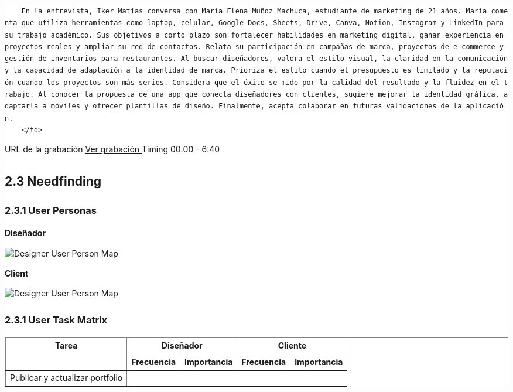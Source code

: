         En la entrevista, Iker Matías conversa con María Elena Muñoz Machuca, estudiante de marketing de 21 años. María comenta que utiliza herramientas como laptop, celular, Google Docs, Sheets, Drive, Canva, Notion, Instagram y LinkedIn para su trabajo académico. Sus objetivos a corto plazo son fortalecer habilidades en marketing digital, ganar experiencia en proyectos reales y ampliar su red de contactos. Relata su participación en campañas de marca, proyectos de e-commerce y gestión de inventarios para restaurantes. Al buscar diseñadores, valora el estilo visual, la claridad en la comunicación y la capacidad de adaptación a la identidad de marca. Prioriza el estilo cuando el presupuesto es limitado y la reputación cuando los proyectos son más serios. Considera que el éxito se mide por la calidad del resultado y la fluidez en el trabajo. Al conocer la propuesta de una app que conecta diseñadores con clientes, sugiere mejorar la identidad gráfica, adaptarla a móviles y ofrecer plantillas de diseño. Finalmente, acepta colaborar en futuras validaciones de la aplicación.   
        </td>
  </tr>
  <tr>
    <th>URL de la grabación</th>
    <td colspan="3">
      <a href="https://upcedupe-my.sharepoint.com/:v:/g/personal/u202317713_upc_edu_pe/ERM2Sr7sfZBGrL8PuLFsmEMBgP-UhdSmKGDEthAmU5jWlQ?nav=eyJyZWZlcnJhbEluZm8iOnsicmVmZXJyYWxBcHAiOiJPbmVEcml2ZUZvckJ1c2luZXNzIiwicmVmZXJyYWxBcHBQbGF0Zm9ybSI6IldlYiIsInJlZmVycmFsTW9kZSI6InZpZXciLCJyZWZlcnJhbFZpZXciOiJNeUZpbGVzTGlua0NvcHkifX0&e=Iwhzjd">
        Ver grabación
      </a>
    </td>
  </tr>
  <tr>
   <th>Timing</th>
    <td colspan="3">
        00:00 - 6:40
    </td>
  </tr>
</table>

## 2.3 Needfinding

### 2.3.1 User Personas

**Diseñador**

![Designer User Person Map](./assets/tb1images/User-Persona-Designer.png)

**Client**

![Designer User Person Map](./assets/tb1images/User-Person-Client.png)

### 2.3.1 User Task Matrix

<table border="1" cellpadding="6" cellspacing="0">
  <thead>
    <tr>
      <th rowspan="2">Tarea</th>
      <th colspan="2">Diseñador</th>
      <th colspan="2">Cliente</th>
    </tr>
    <tr>
      <th>Frecuencia</th>
      <th>Importancia</th>
      <th>Frecuencia</th>
      <th>Importancia</th>
    </tr>
  </thead>
  <tbody>
    <tr>
      <td>Publicar y actualizar portfolio</td>
